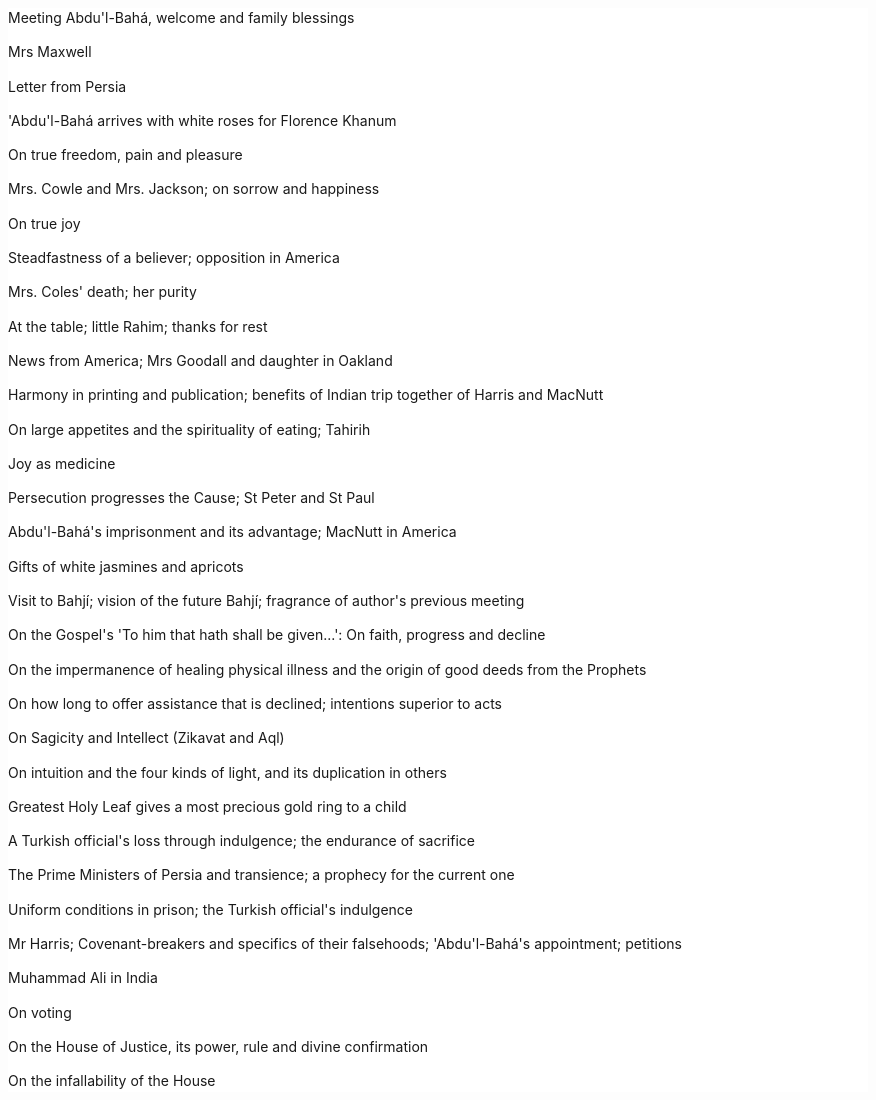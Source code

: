 Meeting Abdu'l-Bahá, welcome and family blessings

Mrs Maxwell

Letter from Persia

'Abdu'l-Bahá arrives with white roses for Florence Khanum

On true freedom, pain and pleasure

Mrs. Cowle and Mrs. Jackson; on sorrow and happiness

On true joy

Steadfastness of a believer; opposition in America

Mrs. Coles' death; her purity

At the table; little Rahim; thanks for rest

News from America; Mrs Goodall and daughter in Oakland

Harmony in printing and publication; benefits of Indian trip together of Harris and MacNutt

On large appetites and the spirituality of eating; Tahirih

Joy as medicine

Persecution progresses the Cause; St Peter and St Paul

Abdu'l-Bahá's imprisonment and its advantage; MacNutt in America

Gifts of white jasmines and apricots

Visit to Bahjí; vision of the future Bahjí; fragrance of author's previous meeting

On the Gospel's 'To him that hath shall be given...': On faith, progress and decline

On the impermanence of healing physical illness and the origin of good deeds from the Prophets

On how long to offer assistance that is declined; intentions superior to acts

On Sagicity and Intellect (Zikavat and Aql)

On intuition and the four kinds of light, and its duplication in others

Greatest Holy Leaf gives a most precious gold ring to a child

A Turkish official's loss through indulgence; the endurance of sacrifice

The Prime Ministers of Persia and transience; a prophecy for the current one

Uniform conditions in prison; the Turkish official's indulgence

Mr Harris; Covenant-breakers and specifics of their falsehoods; 'Abdu'l-Bahá's appointment; petitions

Muhammad Ali in India

On voting

On the House of Justice, its power, rule and divine confirmation

On the infallability of the House
